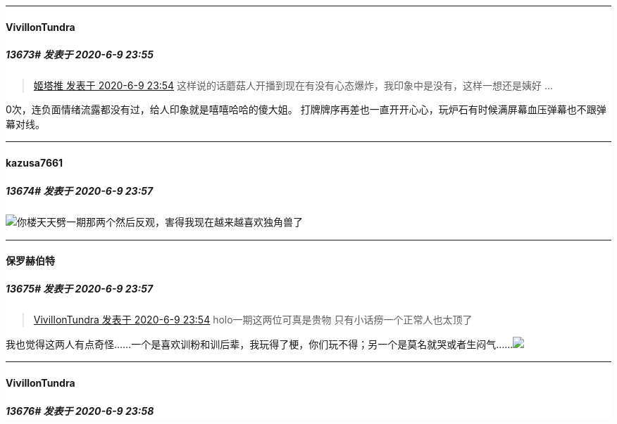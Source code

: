 





-----

####  VivillonTundra  
##### 13673#       发表于 2020-6-9 23:55



<blockquote><a href="httphttps://bbs.saraba1st.com/2b/forum.php?mod=redirect&amp;goto=findpost&amp;pid=47742157&amp;ptid=1938285" target="_blank">姬塔推 发表于 2020-6-9 23:54</a>
这样说的话蘑菇人开播到现在有没有心态爆炸，我印象中是没有，这样一想还是姨好 ...</blockquote>
0次，连负面情绪流露都没有过，给人印象就是嘻嘻哈哈的傻大姐。
打牌牌序再差也一直开开心心，玩炉石有时候满屏幕血压弹幕也不跟弹幕对线。







-----

####  kazusa7661  
##### 13674#       发表于 2020-6-9 23:57



<img src="https://static.saraba1st.com/image/smiley/face2017/074.png" referrerpolicy="no-referrer">你楼天天劈一期那两个然后反观，害得我现在越来越喜欢独角兽了







-----

####  保罗赫伯特  
##### 13675#       发表于 2020-6-9 23:57



<blockquote><a href="httphttps://bbs.saraba1st.com/2b/forum.php?mod=redirect&amp;goto=findpost&amp;pid=47742161&amp;ptid=1938285" target="_blank">VivillonTundra 发表于 2020-6-9 23:54</a>
holo一期这两位可真是贵物
只有小话痨一个正常人也太顶了</blockquote>
我也觉得这两人有点奇怪……一个是喜欢训粉和训后辈，我玩得了梗，你们玩不得；另一个是莫名就哭或者生闷气……<img src="https://static.saraba1st.com/image/smiley/face2017/001.png" referrerpolicy="no-referrer">







-----

####  VivillonTundra  
##### 13676#       发表于 2020-6-9 23:58

